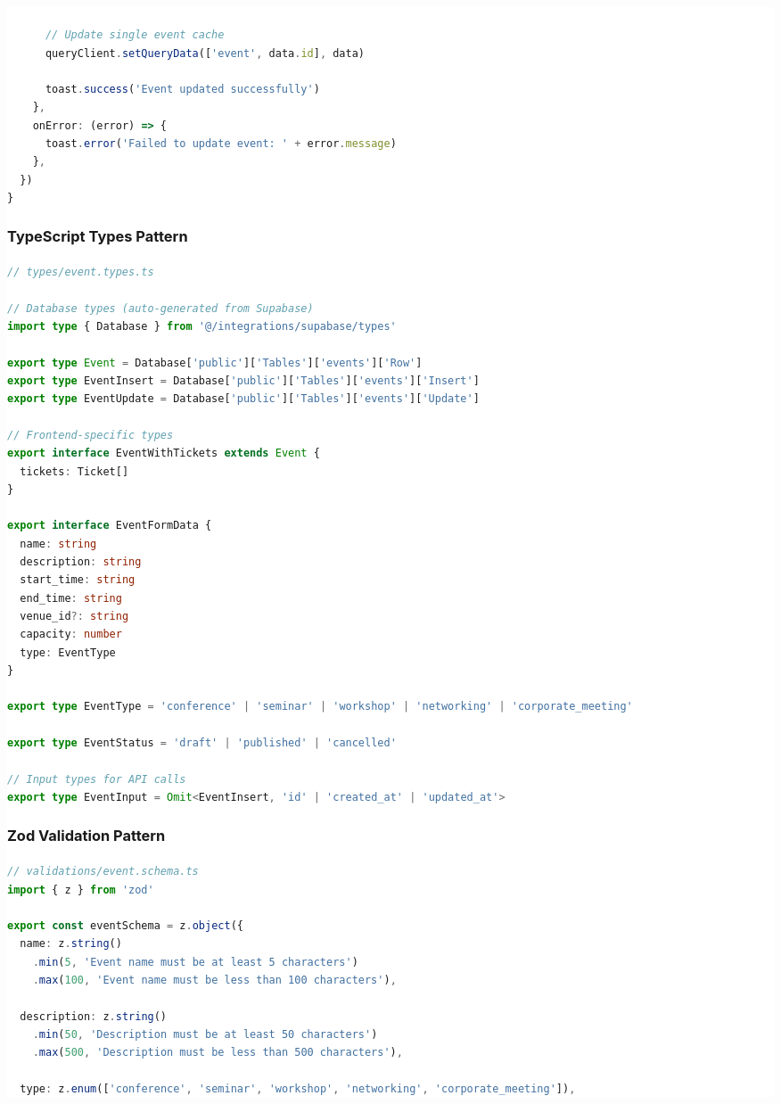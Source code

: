 ```typescript

      // Update single event cache
      queryClient.setQueryData(['event', data.id], data)

      toast.success('Event updated successfully')
    },
    onError: (error) => {
      toast.error('Failed to update event: ' + error.message)
    },
  })
}
```

### TypeScript Types Pattern

```typescript
// types/event.types.ts

// Database types (auto-generated from Supabase)
import type { Database } from '@/integrations/supabase/types'

export type Event = Database['public']['Tables']['events']['Row']
export type EventInsert = Database['public']['Tables']['events']['Insert']
export type EventUpdate = Database['public']['Tables']['events']['Update']

// Frontend-specific types
export interface EventWithTickets extends Event {
  tickets: Ticket[]
}

export interface EventFormData {
  name: string
  description: string
  start_time: string
  end_time: string
  venue_id?: string
  capacity: number
  type: EventType
}

export type EventType = 'conference' | 'seminar' | 'workshop' | 'networking' | 'corporate_meeting'

export type EventStatus = 'draft' | 'published' | 'cancelled'

// Input types for API calls
export type EventInput = Omit<EventInsert, 'id' | 'created_at' | 'updated_at'>
```

### Zod Validation Pattern

```typescript
// validations/event.schema.ts
import { z } from 'zod'

export const eventSchema = z.object({
  name: z.string()
    .min(5, 'Event name must be at least 5 characters')
    .max(100, 'Event name must be less than 100 characters'),

  description: z.string()
    .min(50, 'Description must be at least 50 characters')
    .max(500, 'Description must be less than 500 characters'),

  type: z.enum(['conference', 'seminar', 'workshop', 'networking', 'corporate_meeting']),
```